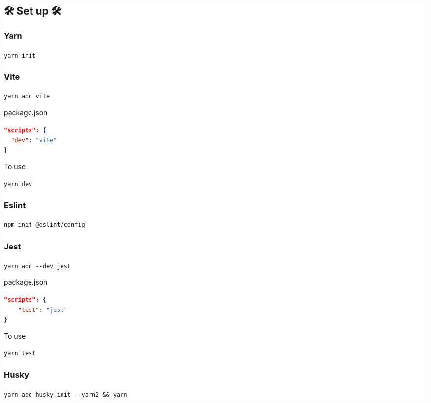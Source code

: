## 🛠 Set up 🛠

### Yarn

```
yarn init
```

### Vite

```
yarn add vite
```

package.json

```json
"scripts": {
  "dev": "vite"
}
```

To use
```
yarn dev
```

### Eslint

```
npm init @eslint/config
```

### Jest

```
yarn add --dev jest
```

package.json

```json
"scripts": {
    "test": "jest"
}
```

To use
```
yarn test
```

### Husky

```
yarn add husky-init --yarn2 && yarn
```
